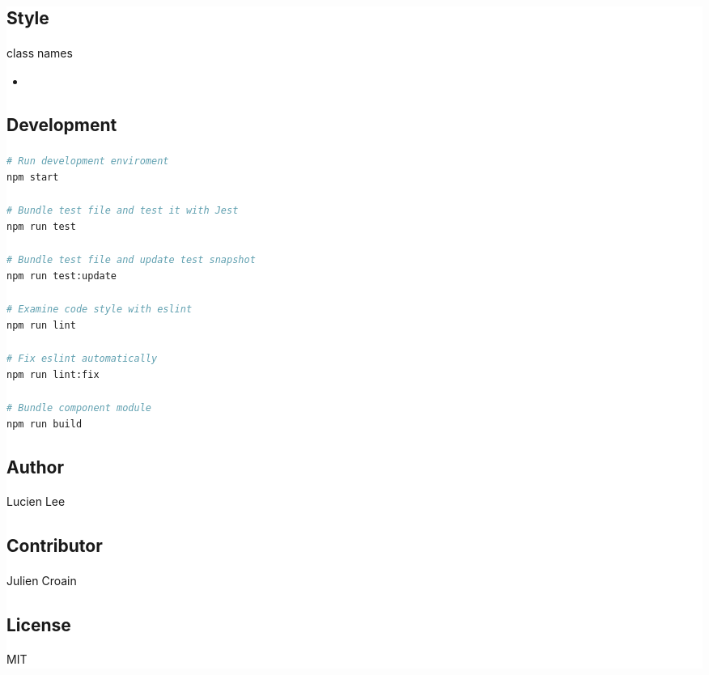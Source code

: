 ## Style
class names

- 

## Development

```bash
# Run development enviroment
npm start 

# Bundle test file and test it with Jest
npm run test

# Bundle test file and update test snapshot 
npm run test:update

# Examine code style with eslint
npm run lint

# Fix eslint automatically
npm run lint:fix 

# Bundle component module 
npm run build

```

## Author
Lucien Lee

## Contributor
Julien Croain

## License
MIT
